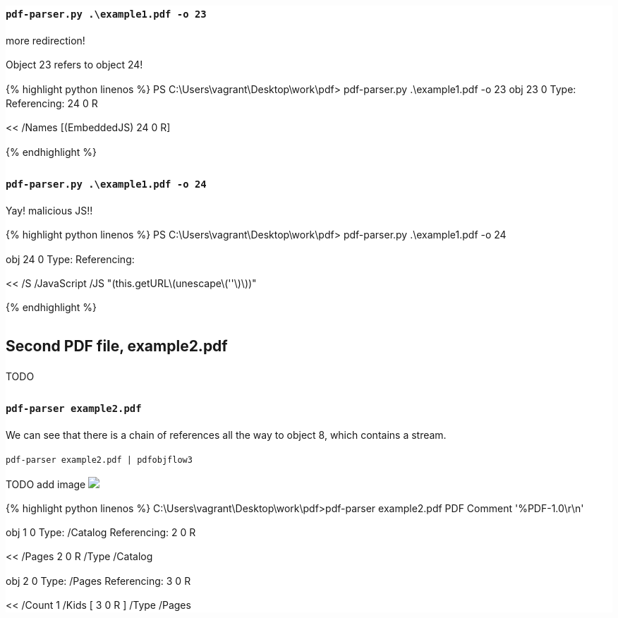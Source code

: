 ### `pdf-parser.py .\example1.pdf -o 23`

more redirection!

Object 23 refers to object 24!

{% highlight python linenos %}
PS C:\Users\vagrant\Desktop\work\pdf> pdf-parser.py .\example1.pdf -o 23                                                              obj 23 0
 Type:
 Referencing: 24 0 R

  <<
    /Names [(EmbeddedJS) 24 0 R]
  >>
{% endhighlight %}

### `pdf-parser.py .\example1.pdf -o 24`

Yay! malicious JS!!

{% highlight python linenos %}
PS C:\Users\vagrant\Desktop\work\pdf> pdf-parser.py .\example1.pdf -o 24

obj 24 0
 Type:
 Referencing:

  <<
    /S /JavaScript
    /JS "(this.getURL\\(unescape\\('<REDACTED>'\\)\\))"
  >>
{% endhighlight %}

## Second PDF file, example2.pdf

TODO


### `pdf-parser example2.pdf`

We can see that there is a chain of references all the way to object 8, which contains a stream.

`pdf-parser example2.pdf | pdfobjflow3`

TODO add image
<img src="/static/images/2020-04-27-analyzing-document-based-malware/example2graph.jpg"/>

{% highlight python linenos %}
C:\Users\vagrant\Desktop\work\pdf>pdf-parser example2.pdf
PDF Comment '%PDF-1.0\r\n'

obj 1 0
 Type: /Catalog
 Referencing: 2 0 R

  <<
    /Pages 2 0 R
    /Type /Catalog
  >>


obj 2 0
 Type: /Pages
 Referencing: 3 0 R

  <<
    /Count 1
    /Kids [ 3 0 R ]
    /Type /Pages